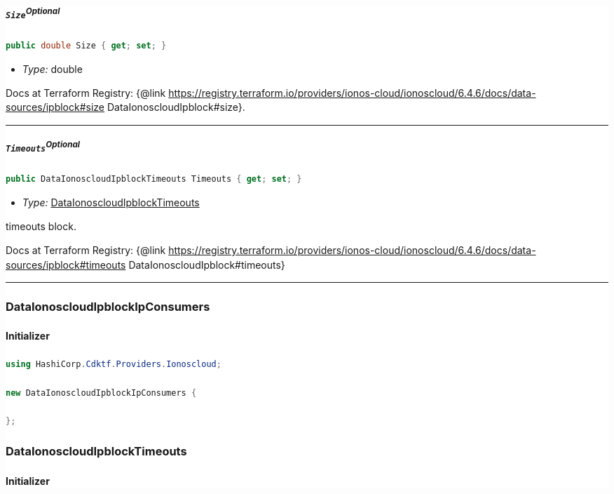 
##### `Size`<sup>Optional</sup> <a name="Size" id="@cdktf/provider-ionoscloud.dataIonoscloudIpblock.DataIonoscloudIpblockConfig.property.size"></a>

```csharp
public double Size { get; set; }
```

- *Type:* double

Docs at Terraform Registry: {@link https://registry.terraform.io/providers/ionos-cloud/ionoscloud/6.4.6/docs/data-sources/ipblock#size DataIonoscloudIpblock#size}.

---

##### `Timeouts`<sup>Optional</sup> <a name="Timeouts" id="@cdktf/provider-ionoscloud.dataIonoscloudIpblock.DataIonoscloudIpblockConfig.property.timeouts"></a>

```csharp
public DataIonoscloudIpblockTimeouts Timeouts { get; set; }
```

- *Type:* <a href="#@cdktf/provider-ionoscloud.dataIonoscloudIpblock.DataIonoscloudIpblockTimeouts">DataIonoscloudIpblockTimeouts</a>

timeouts block.

Docs at Terraform Registry: {@link https://registry.terraform.io/providers/ionos-cloud/ionoscloud/6.4.6/docs/data-sources/ipblock#timeouts DataIonoscloudIpblock#timeouts}

---

### DataIonoscloudIpblockIpConsumers <a name="DataIonoscloudIpblockIpConsumers" id="@cdktf/provider-ionoscloud.dataIonoscloudIpblock.DataIonoscloudIpblockIpConsumers"></a>

#### Initializer <a name="Initializer" id="@cdktf/provider-ionoscloud.dataIonoscloudIpblock.DataIonoscloudIpblockIpConsumers.Initializer"></a>

```csharp
using HashiCorp.Cdktf.Providers.Ionoscloud;

new DataIonoscloudIpblockIpConsumers {

};
```


### DataIonoscloudIpblockTimeouts <a name="DataIonoscloudIpblockTimeouts" id="@cdktf/provider-ionoscloud.dataIonoscloudIpblock.DataIonoscloudIpblockTimeouts"></a>

#### Initializer <a name="Initializer" id="@cdktf/provider-ionoscloud.dataIonoscloudIpblock.DataIonoscloudIpblockTimeouts.Initializer"></a>
